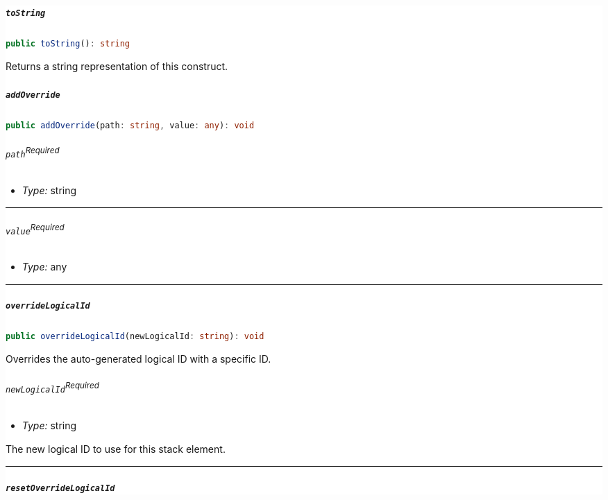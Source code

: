 
##### `toString` <a name="toString" id="@cdktf/aws-cdk.route53ResolverFirewallRule.Route53ResolverFirewallRule.toString"></a>

```typescript
public toString(): string
```

Returns a string representation of this construct.

##### `addOverride` <a name="addOverride" id="@cdktf/aws-cdk.route53ResolverFirewallRule.Route53ResolverFirewallRule.addOverride"></a>

```typescript
public addOverride(path: string, value: any): void
```

###### `path`<sup>Required</sup> <a name="path" id="@cdktf/aws-cdk.route53ResolverFirewallRule.Route53ResolverFirewallRule.addOverride.parameter.path"></a>

- *Type:* string

---

###### `value`<sup>Required</sup> <a name="value" id="@cdktf/aws-cdk.route53ResolverFirewallRule.Route53ResolverFirewallRule.addOverride.parameter.value"></a>

- *Type:* any

---

##### `overrideLogicalId` <a name="overrideLogicalId" id="@cdktf/aws-cdk.route53ResolverFirewallRule.Route53ResolverFirewallRule.overrideLogicalId"></a>

```typescript
public overrideLogicalId(newLogicalId: string): void
```

Overrides the auto-generated logical ID with a specific ID.

###### `newLogicalId`<sup>Required</sup> <a name="newLogicalId" id="@cdktf/aws-cdk.route53ResolverFirewallRule.Route53ResolverFirewallRule.overrideLogicalId.parameter.newLogicalId"></a>

- *Type:* string

The new logical ID to use for this stack element.

---

##### `resetOverrideLogicalId` <a name="resetOverrideLogicalId" id="@cdktf/aws-cdk.route53ResolverFirewallRule.Route53ResolverFirewallRule.resetOverrideLogicalId"></a>
